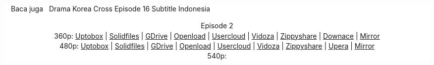 <style>.uee5e90ff6159ee407df429e1936524ed{padding:0;margin:0;padding-top:1em!important;padding-bottom:1em!important;width:100%;display:block;font-weight:700;background-color:#E74C3C;border:0!important;border-left:4px solid #E74C3C!important;box-shadow:0 1px 2px rgba(0,0,0,.17);-moz-box-shadow:0 1px 2px rgba(0,0,0,.17);-o-box-shadow:0 1px 2px rgba(0,0,0,.17);-webkit-box-shadow:0 1px 2px rgba(0,0,0,.17);text-decoration:none}.uee5e90ff6159ee407df429e1936524ed:active,.uee5e90ff6159ee407df429e1936524ed:hover{opacity:1;transition:opacity 250ms;webkit-transition:opacity 250ms;text-decoration:none}.uee5e90ff6159ee407df429e1936524ed{transition:background-color 250ms;webkit-transition:background-color 250ms;opacity:1;transition:opacity 250ms;webkit-transition:opacity 250ms}.uee5e90ff6159ee407df429e1936524ed .ctaText{font-weight:700;color:#000;text-decoration:none;font-size:16px}.uee5e90ff6159ee407df429e1936524ed .postTitle{color:#ECF0F1;text-decoration:underline!important;font-size:16px}.uee5e90ff6159ee407df429e1936524ed:hover .postTitle{text-decoration:underline!important}</style>  <div style="padding-left:1em; padding-right:1em;" class="notranslate"> <span class="notranslate ctaText">Baca juga</span> &nbsp; <span class="notranslate postTitle">Drama Korea Cross Episode 16 Subtitle Indonesia</span> </div>  </div>  <p style="text-align: center;"> <span class="notranslate">Episode 2</span> <br><span class="notranslate">360p: <a href="//webmanajemen.com/page/safelink.html?url=aHR0cHM6Ly91cHRvYm94LmNvbS9iMnNkaWJlZHM2ZXY=" data-wpel-link="external" target="_blank" rel="nofollow noopener" class="notranslate">Uptobox</a> |</span> <span class="notranslate"><a href="//webmanajemen.com/page/safelink.html?url=aHR0cDovL3d3dy5zb2xpZGZpbGVzLmNvbS92L2RrWXo1MzZCVndEUXI=" data-wpel-link="external" target="_blank" rel="nofollow noopener" class="notranslate">Solidfiles</a> |</span> <span class="notranslate"><a href="//webmanajemen.com/page/safelink.html?url=aHR0cHM6Ly9kcml2ZS5nb29nbGUuY29tL2ZpbGUvZC8xRV9STV80dVBsT3ljZEMwZzBtUHZaM2dJNVBWaGpfbWYvdmlldz91c3A9c2hhcmluZw==" data-wpel-link="external" target="_blank" rel="nofollow noopener" class="notranslate">GDrive</a> |</span> <span class="notranslate"><a href="//webmanajemen.com/page/safelink.html?url=aHR0cHM6Ly9kaW1hc2xhbmpha2Etc3RvcmFnZS4wMDB3ZWJob3N0YXBwLmNvbS9tb3ZpZXMvZHJhbWEta29yZWEtcmFkaW8tcm9tYW5jZS1zdWJ0aXRsZS1pbmRvbmVzaWE=" data-wpel-link="external" target="_blank" rel="nofollow noopener" class="notranslate">Openload</a> |</span> <span class="notranslate"><a href="//webmanajemen.com/page/safelink.html?url=aHR0cHM6Ly91c2Vyc2Nsb3VkLmNvbS9zamtjZ3h2cWxzcTE=" data-wpel-link="external" target="_blank" rel="nofollow noopener" class="notranslate">Usercloud</a> |</span> <span class="notranslate"><a href="//webmanajemen.com/page/safelink.html?url=aHR0cHM6Ly92aWRvemEubmV0LzFsYWswYjNnZjk3Zi5odG1s" data-wpel-link="external" target="_blank" rel="nofollow noopener" class="notranslate">Vidoza</a> |</span> <span class="notranslate"><a href="//webmanajemen.com/page/safelink.html?url=aHR0cDovL3d3dzU1LnppcHB5c2hhcmUuY29tL3YvUTNTVkpHYXQvZmlsZS5odG1s" data-wpel-link="external" target="_blank" rel="nofollow noopener" class="notranslate">Zippyshare</a> |</span> <span class="notranslate"><a href="//webmanajemen.com/page/safelink.html?url=aHR0cHM6Ly9kb3duYWNlLmNvbS8yTndhYQ==" data-wpel-link="external" target="_blank" rel="nofollow noopener" class="notranslate">Downace</a> |</span> <a href="//webmanajemen.com/page/safelink.html?url=aHR0cHM6Ly9taXJyb3JhY2UuY29tL20vb3Q2dA==" data-wpel-link="external" target="_blank" rel="nofollow noopener" class="notranslate">Mirror</a> <br><span class="notranslate">480p: <a href="//webmanajemen.com/page/safelink.html?url=aHR0cHM6Ly91cHRvYm94LmNvbS9oZjhmY3Y4MjZyM2I=" data-wpel-link="external" target="_blank" rel="nofollow noopener" class="notranslate">Uptobox</a> |</span> <span class="notranslate"><a href="//webmanajemen.com/page/safelink.html?url=aHR0cDovL3d3dy5zb2xpZGZpbGVzLmNvbS92L0xqUDRxNkw4TkdMbVo=" data-wpel-link="external" target="_blank" rel="nofollow noopener" class="notranslate">Solidfiles</a> |</span> <span class="notranslate"><a href="//webmanajemen.com/page/safelink.html?url=aHR0cHM6Ly9kcml2ZS5nb29nbGUuY29tL2ZpbGUvZC8xY0o2dEd5cTg1NUJKV0VOMHUyUUhCbm5UeGYzeG95ejQvdmlldz91c3A9c2hhcmluZw==" data-wpel-link="external" target="_blank" rel="nofollow noopener" class="notranslate">GDrive</a> |</span> <span class="notranslate"><a href="//webmanajemen.com/page/safelink.html?url=aHR0cHM6Ly9kaW1hc2xhbmpha2Etc3RvcmFnZS4wMDB3ZWJob3N0YXBwLmNvbS9tb3ZpZXMvZHJhbWEta29yZWEtcmFkaW8tcm9tYW5jZS1zdWJ0aXRsZS1pbmRvbmVzaWE=" data-wpel-link="external" target="_blank" rel="nofollow noopener" class="notranslate">Openload</a> |</span> <span class="notranslate"><a href="//webmanajemen.com/page/safelink.html?url=aHR0cHM6Ly91c2Vyc2Nsb3VkLmNvbS84Y2JlbDI1Z3k1bHg=" data-wpel-link="external" target="_blank" rel="nofollow noopener" class="notranslate">Usercloud</a> |</span> <span class="notranslate"><a href="//webmanajemen.com/page/safelink.html?url=aHR0cHM6Ly92aWRvemEubmV0L3QwaThyZHFmZTFwZy5odG1s" data-wpel-link="external" target="_blank" rel="nofollow noopener" class="notranslate">Vidoza</a> |</span> <span class="notranslate"><a href="//webmanajemen.com/page/safelink.html?url=aHR0cDovL3d3dzExNi56aXBweXNoYXJlLmNvbS92L3MyVnJmVHNYL2ZpbGUuaHRtbA==" data-wpel-link="external" target="_blank" rel="nofollow noopener" class="notranslate">Zippyshare</a> |</span> <span class="notranslate"><a href="//webmanajemen.com/page/safelink.html?url=aHR0cHM6Ly9wdWJsaWMudXBlcmEuY28vOTJpeG4zdjA=" data-wpel-link="external" target="_blank" rel="nofollow noopener" class="notranslate">Upera</a> |</span> <a href="//webmanajemen.com/page/safelink.html?url=aHR0cHM6Ly9taXJyb3JhY2UuY29tL20vYlNmMg==" data-wpel-link="external" target="_blank" rel="nofollow noopener" class="notranslate">Mirror</a> <br><span class="notranslate">540p: